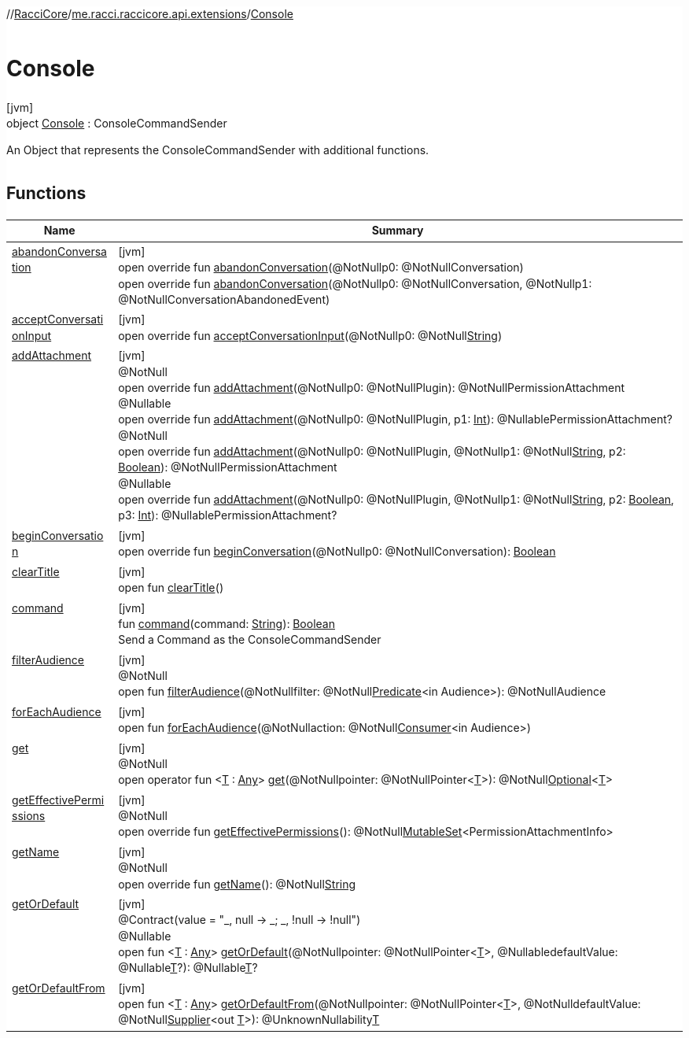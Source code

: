 //[RacciCore](../../../index.md)/[me.racci.raccicore.api.extensions](../index.md)/[Console](index.md)

# Console

[jvm]\
object [Console](index.md) : ConsoleCommandSender

An Object that represents the ConsoleCommandSender with additional functions.

## Functions

| Name | Summary |
|---|---|
| [abandonConversation](index.md#1093001710%2FFunctions%2F-1216412040) | [jvm]<br>open override fun [abandonConversation](index.md#1093001710%2FFunctions%2F-1216412040)(@NotNullp0: @NotNullConversation)<br>open override fun [abandonConversation](index.md#940250788%2FFunctions%2F-1216412040)(@NotNullp0: @NotNullConversation, @NotNullp1: @NotNullConversationAbandonedEvent) |
| [acceptConversationInput](index.md#1731514846%2FFunctions%2F-1216412040) | [jvm]<br>open override fun [acceptConversationInput](index.md#1731514846%2FFunctions%2F-1216412040)(@NotNullp0: @NotNull[String](https://kotlinlang.org/api/latest/jvm/stdlib/kotlin/-string/index.html)) |
| [addAttachment](index.md#-1306538330%2FFunctions%2F-1216412040) | [jvm]<br>@NotNull<br>open override fun [addAttachment](index.md#-1306538330%2FFunctions%2F-1216412040)(@NotNullp0: @NotNullPlugin): @NotNullPermissionAttachment<br>@Nullable<br>open override fun [addAttachment](index.md#1759595255%2FFunctions%2F-1216412040)(@NotNullp0: @NotNullPlugin, p1: [Int](https://kotlinlang.org/api/latest/jvm/stdlib/kotlin/-int/index.html)): @NullablePermissionAttachment?<br>@NotNull<br>open override fun [addAttachment](index.md#518579993%2FFunctions%2F-1216412040)(@NotNullp0: @NotNullPlugin, @NotNullp1: @NotNull[String](https://kotlinlang.org/api/latest/jvm/stdlib/kotlin/-string/index.html), p2: [Boolean](https://kotlinlang.org/api/latest/jvm/stdlib/kotlin/-boolean/index.html)): @NotNullPermissionAttachment<br>@Nullable<br>open override fun [addAttachment](index.md#1892056228%2FFunctions%2F-1216412040)(@NotNullp0: @NotNullPlugin, @NotNullp1: @NotNull[String](https://kotlinlang.org/api/latest/jvm/stdlib/kotlin/-string/index.html), p2: [Boolean](https://kotlinlang.org/api/latest/jvm/stdlib/kotlin/-boolean/index.html), p3: [Int](https://kotlinlang.org/api/latest/jvm/stdlib/kotlin/-int/index.html)): @NullablePermissionAttachment? |
| [beginConversation](index.md#-1611804382%2FFunctions%2F-1216412040) | [jvm]<br>open override fun [beginConversation](index.md#-1611804382%2FFunctions%2F-1216412040)(@NotNullp0: @NotNullConversation): [Boolean](https://kotlinlang.org/api/latest/jvm/stdlib/kotlin/-boolean/index.html) |
| [clearTitle](index.md#-256807251%2FFunctions%2F-1216412040) | [jvm]<br>open fun [clearTitle](index.md#-256807251%2FFunctions%2F-1216412040)() |
| [command](command.md) | [jvm]<br>fun [command](command.md)(command: [String](https://kotlinlang.org/api/latest/jvm/stdlib/kotlin/-string/index.html)): [Boolean](https://kotlinlang.org/api/latest/jvm/stdlib/kotlin/-boolean/index.html)<br>Send a Command as the ConsoleCommandSender |
| [filterAudience](index.md#385686296%2FFunctions%2F-1216412040) | [jvm]<br>@NotNull<br>open fun [filterAudience](index.md#385686296%2FFunctions%2F-1216412040)(@NotNullfilter: @NotNull[Predicate](https://docs.oracle.com/javase/8/docs/api/java/util/function/Predicate.html)&lt;in Audience&gt;): @NotNullAudience |
| [forEachAudience](index.md#-1510739471%2FFunctions%2F-1216412040) | [jvm]<br>open fun [forEachAudience](index.md#-1510739471%2FFunctions%2F-1216412040)(@NotNullaction: @NotNull[Consumer](https://docs.oracle.com/javase/8/docs/api/java/util/function/Consumer.html)&lt;in Audience&gt;) |
| [get](index.md#-1217406501%2FFunctions%2F-1216412040) | [jvm]<br>@NotNull<br>open operator fun &lt;[T](index.md#-1217406501%2FFunctions%2F-1216412040) : [Any](https://kotlinlang.org/api/latest/jvm/stdlib/kotlin/-any/index.html)&gt; [get](index.md#-1217406501%2FFunctions%2F-1216412040)(@NotNullpointer: @NotNullPointer&lt;[T](index.md#-1217406501%2FFunctions%2F-1216412040)&gt;): @NotNull[Optional](https://docs.oracle.com/javase/8/docs/api/java/util/Optional.html)&lt;[T](index.md#-1217406501%2FFunctions%2F-1216412040)&gt; |
| [getEffectivePermissions](index.md#26177983%2FFunctions%2F-1216412040) | [jvm]<br>@NotNull<br>open override fun [getEffectivePermissions](index.md#26177983%2FFunctions%2F-1216412040)(): @NotNull[MutableSet](https://kotlinlang.org/api/latest/jvm/stdlib/kotlin.collections/-mutable-set/index.html)&lt;PermissionAttachmentInfo&gt; |
| [getName](index.md#-1635067115%2FFunctions%2F-1216412040) | [jvm]<br>@NotNull<br>open override fun [getName](index.md#-1635067115%2FFunctions%2F-1216412040)(): @NotNull[String](https://kotlinlang.org/api/latest/jvm/stdlib/kotlin/-string/index.html) |
| [getOrDefault](index.md#418640824%2FFunctions%2F-1216412040) | [jvm]<br>@Contract(value = "_, null -&gt; _; _, !null -&gt; !null")<br>@Nullable<br>open fun &lt;[T](index.md#418640824%2FFunctions%2F-1216412040) : [Any](https://kotlinlang.org/api/latest/jvm/stdlib/kotlin/-any/index.html)&gt; [getOrDefault](index.md#418640824%2FFunctions%2F-1216412040)(@NotNullpointer: @NotNullPointer&lt;[T](index.md#418640824%2FFunctions%2F-1216412040)&gt;, @NullabledefaultValue: @Nullable[T](index.md#418640824%2FFunctions%2F-1216412040)?): @Nullable[T](index.md#418640824%2FFunctions%2F-1216412040)? |
| [getOrDefaultFrom](index.md#2067623517%2FFunctions%2F-1216412040) | [jvm]<br>open fun &lt;[T](index.md#2067623517%2FFunctions%2F-1216412040) : [Any](https://kotlinlang.org/api/latest/jvm/stdlib/kotlin/-any/index.html)&gt; [getOrDefaultFrom](index.md#2067623517%2FFunctions%2F-1216412040)(@NotNullpointer: @NotNullPointer&lt;[T](index.md#2067623517%2FFunctions%2F-1216412040)&gt;, @NotNulldefaultValue: @NotNull[Supplier](https://docs.oracle.com/javase/8/docs/api/java/util/function/Supplier.html)&lt;out [T](index.md#2067623517%2FFunctions%2F-1216412040)&gt;): @UnknownNullability[T](index.md#2067623517%2FFunctions%2F-1216412040) |